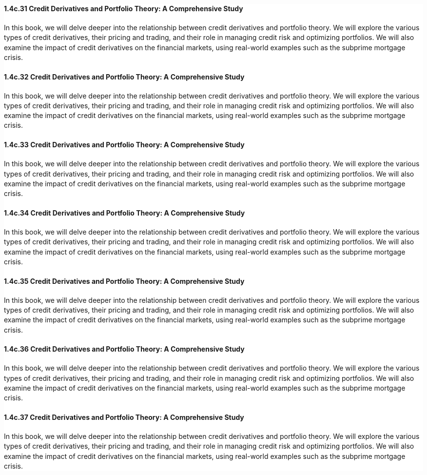 #### 1.4c.31 Credit Derivatives and Portfolio Theory: A Comprehensive Study

In this book, we will delve deeper into the relationship between credit derivatives and portfolio theory. We will explore the various types of credit derivatives, their pricing and trading, and their role in managing credit risk and optimizing portfolios. We will also examine the impact of credit derivatives on the financial markets, using real-world examples such as the subprime mortgage crisis.

#### 1.4c.32 Credit Derivatives and Portfolio Theory: A Comprehensive Study

In this book, we will delve deeper into the relationship between credit derivatives and portfolio theory. We will explore the various types of credit derivatives, their pricing and trading, and their role in managing credit risk and optimizing portfolios. We will also examine the impact of credit derivatives on the financial markets, using real-world examples such as the subprime mortgage crisis.

#### 1.4c.33 Credit Derivatives and Portfolio Theory: A Comprehensive Study

In this book, we will delve deeper into the relationship between credit derivatives and portfolio theory. We will explore the various types of credit derivatives, their pricing and trading, and their role in managing credit risk and optimizing portfolios. We will also examine the impact of credit derivatives on the financial markets, using real-world examples such as the subprime mortgage crisis.

#### 1.4c.34 Credit Derivatives and Portfolio Theory: A Comprehensive Study

In this book, we will delve deeper into the relationship between credit derivatives and portfolio theory. We will explore the various types of credit derivatives, their pricing and trading, and their role in managing credit risk and optimizing portfolios. We will also examine the impact of credit derivatives on the financial markets, using real-world examples such as the subprime mortgage crisis.

#### 1.4c.35 Credit Derivatives and Portfolio Theory: A Comprehensive Study

In this book, we will delve deeper into the relationship between credit derivatives and portfolio theory. We will explore the various types of credit derivatives, their pricing and trading, and their role in managing credit risk and optimizing portfolios. We will also examine the impact of credit derivatives on the financial markets, using real-world examples such as the subprime mortgage crisis.

#### 1.4c.36 Credit Derivatives and Portfolio Theory: A Comprehensive Study

In this book, we will delve deeper into the relationship between credit derivatives and portfolio theory. We will explore the various types of credit derivatives, their pricing and trading, and their role in managing credit risk and optimizing portfolios. We will also examine the impact of credit derivatives on the financial markets, using real-world examples such as the subprime mortgage crisis.

#### 1.4c.37 Credit Derivatives and Portfolio Theory: A Comprehensive Study

In this book, we will delve deeper into the relationship between credit derivatives and portfolio theory. We will explore the various types of credit derivatives, their pricing and trading, and their role in managing credit risk and optimizing portfolios. We will also examine the impact of credit derivatives on the financial markets, using real-world examples such as the subprime mortgage crisis.
